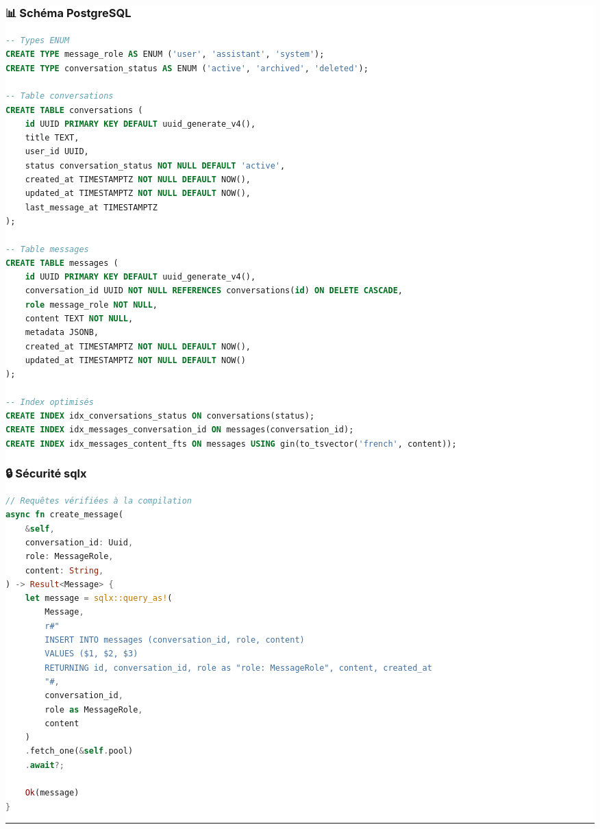 ### 📊 **Schéma PostgreSQL**

```sql
-- Types ENUM
CREATE TYPE message_role AS ENUM ('user', 'assistant', 'system');
CREATE TYPE conversation_status AS ENUM ('active', 'archived', 'deleted');

-- Table conversations
CREATE TABLE conversations (
    id UUID PRIMARY KEY DEFAULT uuid_generate_v4(),
    title TEXT,
    user_id UUID,
    status conversation_status NOT NULL DEFAULT 'active',
    created_at TIMESTAMPTZ NOT NULL DEFAULT NOW(),
    updated_at TIMESTAMPTZ NOT NULL DEFAULT NOW(),
    last_message_at TIMESTAMPTZ
);

-- Table messages
CREATE TABLE messages (
    id UUID PRIMARY KEY DEFAULT uuid_generate_v4(),
    conversation_id UUID NOT NULL REFERENCES conversations(id) ON DELETE CASCADE,
    role message_role NOT NULL,
    content TEXT NOT NULL,
    metadata JSONB,
    created_at TIMESTAMPTZ NOT NULL DEFAULT NOW(),
    updated_at TIMESTAMPTZ NOT NULL DEFAULT NOW()
);

-- Index optimisés
CREATE INDEX idx_conversations_status ON conversations(status);
CREATE INDEX idx_messages_conversation_id ON messages(conversation_id);
CREATE INDEX idx_messages_content_fts ON messages USING gin(to_tsvector('french', content));
```

### 🔒 **Sécurité sqlx**

```rust
// Requêtes vérifiées à la compilation
async fn create_message(
    &self,
    conversation_id: Uuid,
    role: MessageRole,
    content: String,
) -> Result<Message> {
    let message = sqlx::query_as!(
        Message,
        r#"
        INSERT INTO messages (conversation_id, role, content)
        VALUES ($1, $2, $3)
        RETURNING id, conversation_id, role as "role: MessageRole", content, created_at
        "#,
        conversation_id,
        role as MessageRole,
        content
    )
    .fetch_one(&self.pool)
    .await?;
    
    Ok(message)
}
```

---